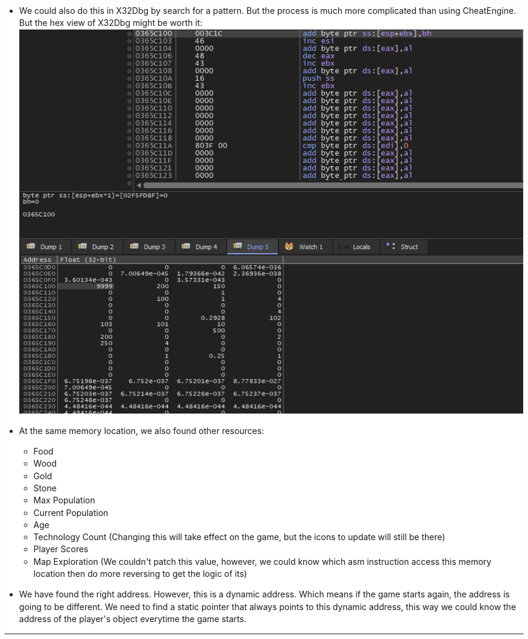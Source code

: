 - We could also do this in X32Dbg by search for a pattern. But the process is much more complicated than using CheatEngine. But the hex view of X32Dbg might be worth it: 
![img_4.png](Images/img_4.png)
- At the same memory location, we also found other resources: 
  -  Food 
  -  Wood
  -  Gold 
  -  Stone 
  -  Max Population
  -  Current Population 
  -  Age
  -  Technology Count (Changing this will take effect on the game, but the icons to update will still be there)
  -  Player Scores 
  -  Map Exploration (We couldn't patch this value, however, we could know which asm instruction access this memory location then do more reversing to get the logic of its)

- We have found the right address. However, this is a dynamic address. Which means if the game starts again, the address is going to be different. We need to find a static pointer that always points to this dynamic address, this way we could know the address of the player's object everytime the game starts. 
---
